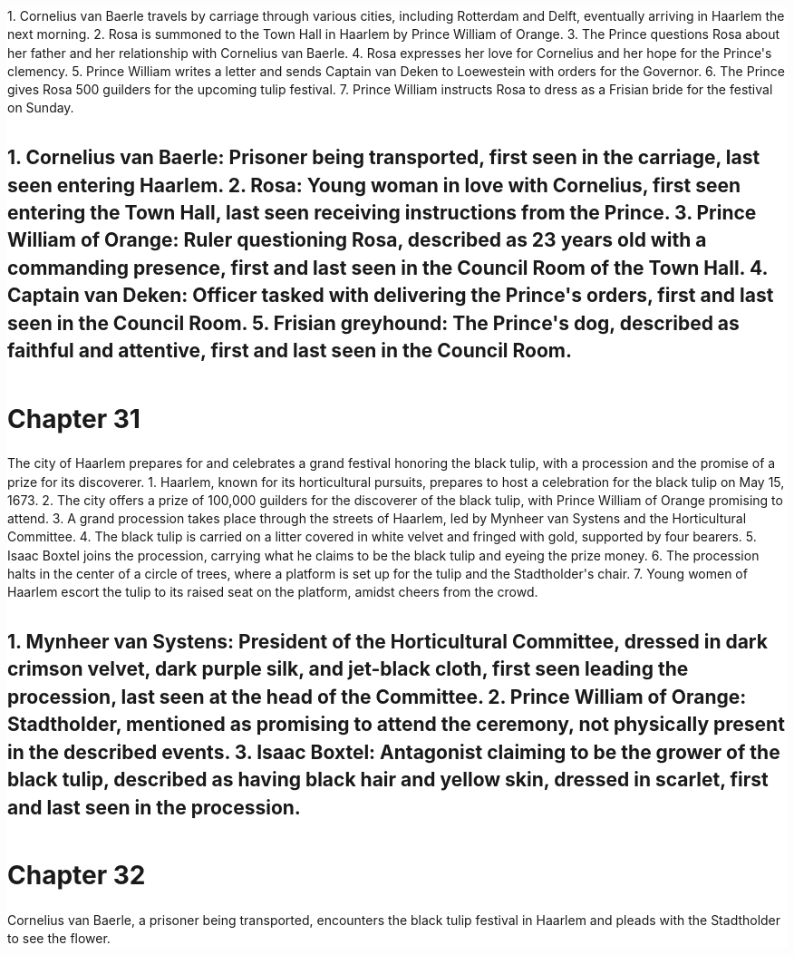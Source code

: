 <events>
1. Cornelius van Baerle travels by carriage through various cities, including Rotterdam and Delft, eventually arriving in Haarlem the next morning.
2. Rosa is summoned to the Town Hall in Haarlem by Prince William of Orange.
3. The Prince questions Rosa about her father and her relationship with Cornelius van Baerle.
4. Rosa expresses her love for Cornelius and her hope for the Prince's clemency.
5. Prince William writes a letter and sends Captain van Deken to Loewestein with orders for the Governor.
6. The Prince gives Rosa 500 guilders for the upcoming tulip festival.
7. Prince William instructs Rosa to dress as a Frisian bride for the festival on Sunday.
</events>

<characters>1. Cornelius van Baerle: Prisoner being transported, first seen in the carriage, last seen entering Haarlem.
2. Rosa: Young woman in love with Cornelius, first seen entering the Town Hall, last seen receiving instructions from the Prince.
3. Prince William of Orange: Ruler questioning Rosa, described as 23 years old with a commanding presence, first and last seen in the Council Room of the Town Hall.
4. Captain van Deken: Officer tasked with delivering the Prince's orders, first and last seen in the Council Room.
5. Frisian greyhound: The Prince's dog, described as faithful and attentive, first and last seen in the Council Room.</characters>
----------------
# Chapter 31
<synopsis>
The city of Haarlem prepares for and celebrates a grand festival honoring the black tulip, with a procession and the promise of a prize for its discoverer.
</synopsis>

<events>
1. Haarlem, known for its horticultural pursuits, prepares to host a celebration for the black tulip on May 15, 1673.
2. The city offers a prize of 100,000 guilders for the discoverer of the black tulip, with Prince William of Orange promising to attend.
3. A grand procession takes place through the streets of Haarlem, led by Mynheer van Systens and the Horticultural Committee.
4. The black tulip is carried on a litter covered in white velvet and fringed with gold, supported by four bearers.
5. Isaac Boxtel joins the procession, carrying what he claims to be the black tulip and eyeing the prize money.
6. The procession halts in the center of a circle of trees, where a platform is set up for the tulip and the Stadtholder's chair.
7. Young women of Haarlem escort the tulip to its raised seat on the platform, amidst cheers from the crowd.
</events>

<characters>1. Mynheer van Systens: President of the Horticultural Committee, dressed in dark crimson velvet, dark purple silk, and jet-black cloth, first seen leading the procession, last seen at the head of the Committee.
2. Prince William of Orange: Stadtholder, mentioned as promising to attend the ceremony, not physically present in the described events.
3. Isaac Boxtel: Antagonist claiming to be the grower of the black tulip, described as having black hair and yellow skin, dressed in scarlet, first and last seen in the procession.</characters>
----------------
# Chapter 32
<synopsis>
Cornelius van Baerle, a prisoner being transported, encounters the black tulip festival in Haarlem and pleads with the Stadtholder to see the flower.
</synopsis>
